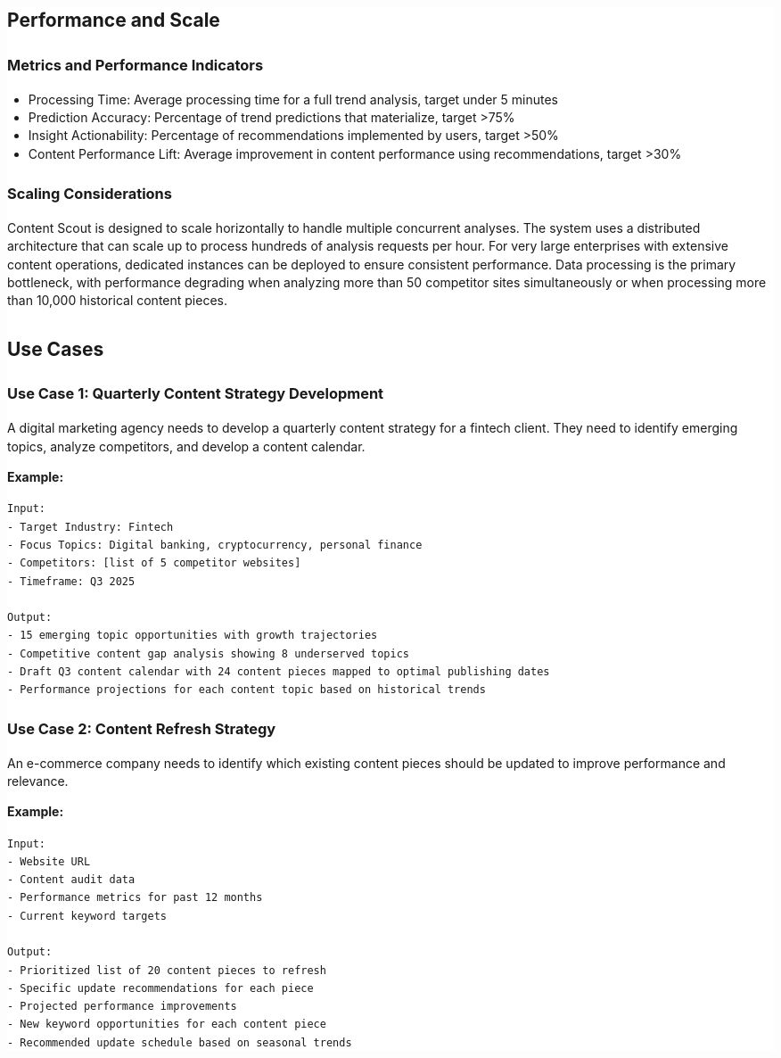 ## Performance and Scale

### Metrics and Performance Indicators

- Processing Time: Average processing time for a full trend analysis, target under 5 minutes
- Prediction Accuracy: Percentage of trend predictions that materialize, target >75%
- Insight Actionability: Percentage of recommendations implemented by users, target >50%
- Content Performance Lift: Average improvement in content performance using recommendations, target >30%

### Scaling Considerations

Content Scout is designed to scale horizontally to handle multiple concurrent analyses. The system uses a distributed architecture that can scale up to process hundreds of analysis requests per hour. For very large enterprises with extensive content operations, dedicated instances can be deployed to ensure consistent performance. Data processing is the primary bottleneck, with performance degrading when analyzing more than 50 competitor sites simultaneously or when processing more than 10,000 historical content pieces.

## Use Cases

### Use Case 1: Quarterly Content Strategy Development

A digital marketing agency needs to develop a quarterly content strategy for a fintech client. They need to identify emerging topics, analyze competitors, and develop a content calendar.

**Example:**
```
Input:
- Target Industry: Fintech
- Focus Topics: Digital banking, cryptocurrency, personal finance
- Competitors: [list of 5 competitor websites]
- Timeframe: Q3 2025

Output:
- 15 emerging topic opportunities with growth trajectories
- Competitive content gap analysis showing 8 underserved topics
- Draft Q3 content calendar with 24 content pieces mapped to optimal publishing dates
- Performance projections for each content topic based on historical trends
```

### Use Case 2: Content Refresh Strategy

An e-commerce company needs to identify which existing content pieces should be updated to improve performance and relevance.

**Example:**
```
Input:
- Website URL
- Content audit data
- Performance metrics for past 12 months
- Current keyword targets

Output:
- Prioritized list of 20 content pieces to refresh
- Specific update recommendations for each piece
- Projected performance improvements
- New keyword opportunities for each content piece
- Recommended update schedule based on seasonal trends
```
